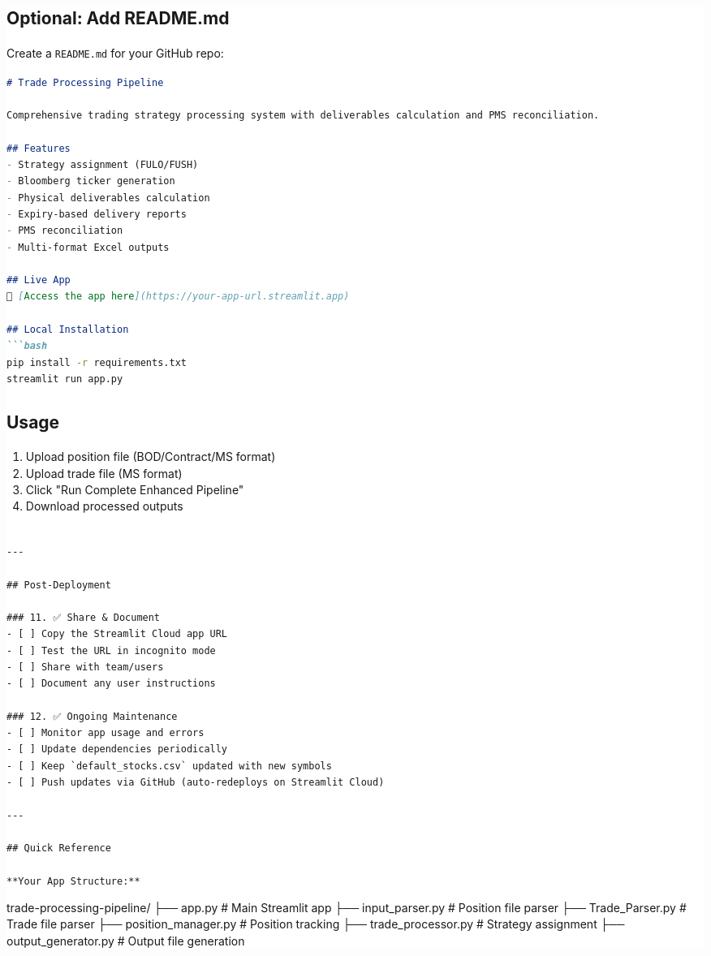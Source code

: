 
## Optional: Add README.md

Create a `README.md` for your GitHub repo:

```markdown
# Trade Processing Pipeline

Comprehensive trading strategy processing system with deliverables calculation and PMS reconciliation.

## Features
- Strategy assignment (FULO/FUSH)
- Bloomberg ticker generation
- Physical deliverables calculation
- Expiry-based delivery reports
- PMS reconciliation
- Multi-format Excel outputs

## Live App
🔗 [Access the app here](https://your-app-url.streamlit.app)

## Local Installation
```bash
pip install -r requirements.txt
streamlit run app.py
```

## Usage
1. Upload position file (BOD/Contract/MS format)
2. Upload trade file (MS format)
3. Click "Run Complete Enhanced Pipeline"
4. Download processed outputs
```

---

## Post-Deployment

### 11. ✅ Share & Document
- [ ] Copy the Streamlit Cloud app URL
- [ ] Test the URL in incognito mode
- [ ] Share with team/users
- [ ] Document any user instructions

### 12. ✅ Ongoing Maintenance
- [ ] Monitor app usage and errors
- [ ] Update dependencies periodically
- [ ] Keep `default_stocks.csv` updated with new symbols
- [ ] Push updates via GitHub (auto-redeploys on Streamlit Cloud)

---

## Quick Reference

**Your App Structure:**
```
trade-processing-pipeline/
├── app.py                          # Main Streamlit app
├── input_parser.py                 # Position file parser
├── Trade_Parser.py                 # Trade file parser
├── position_manager.py             # Position tracking
├── trade_processor.py              # Strategy assignment
├── output_generator.py             # Output file generation